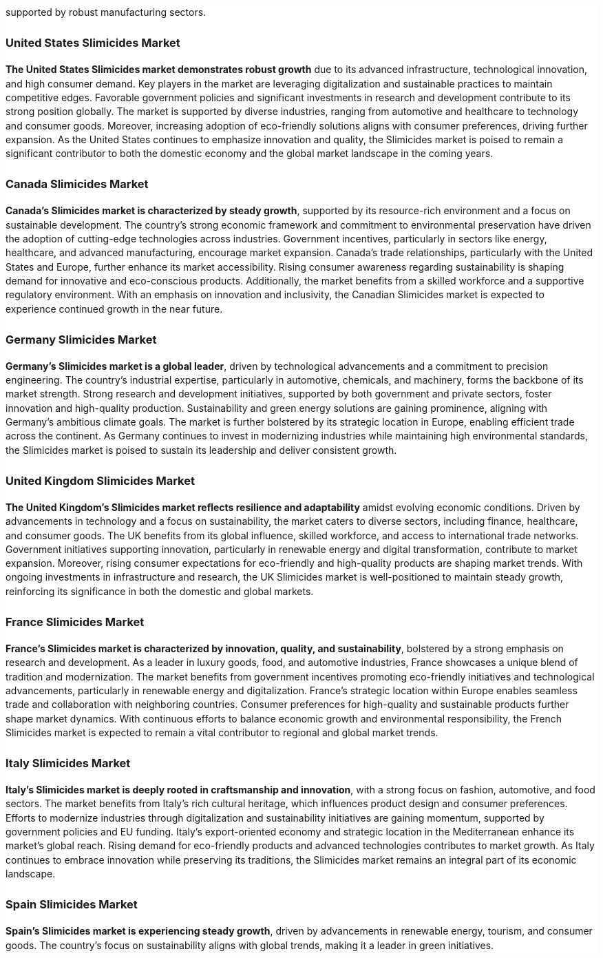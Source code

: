 supported by robust manufacturing sectors.</span></em></p></blockquote><h3><strong>United States Slimicides Market</strong></h3><p><strong>The United States Slimicides market demonstrates robust growth</strong> due to its advanced infrastructure, technological innovation, and high consumer demand. Key players in the market are leveraging digitalization and sustainable practices to maintain competitive edges. Favorable government policies and significant investments in research and development contribute to its strong position globally. The market is supported by diverse industries, ranging from automotive and healthcare to technology and consumer goods. Moreover, increasing adoption of eco-friendly solutions aligns with consumer preferences, driving further expansion. As the United States continues to emphasize innovation and quality, the Slimicides market is poised to remain a significant contributor to both the domestic economy and the global market landscape in the coming years.</p><h3><strong>Canada Slimicides Market</strong></h3><p><strong>Canada&rsquo;s Slimicides market is characterized by steady growth</strong>, supported by its resource-rich environment and a focus on sustainable development. The country&rsquo;s strong economic framework and commitment to environmental preservation have driven the adoption of cutting-edge technologies across industries. Government incentives, particularly in sectors like energy, healthcare, and advanced manufacturing, encourage market expansion. Canada&rsquo;s trade relationships, particularly with the United States and Europe, further enhance its market accessibility. Rising consumer awareness regarding sustainability is shaping demand for innovative and eco-conscious products. Additionally, the market benefits from a skilled workforce and a supportive regulatory environment. With an emphasis on innovation and inclusivity, the Canadian Slimicides market is expected to experience continued growth in the near future.</p><h3><strong>Germany Slimicides Market</strong></h3><p><strong>Germany&rsquo;s Slimicides market is a global leader</strong>, driven by technological advancements and a commitment to precision engineering. The country&rsquo;s industrial expertise, particularly in automotive, chemicals, and machinery, forms the backbone of its market strength. Strong research and development initiatives, supported by both government and private sectors, foster innovation and high-quality production. Sustainability and green energy solutions are gaining prominence, aligning with Germany&rsquo;s ambitious climate goals. The market is further bolstered by its strategic location in Europe, enabling efficient trade across the continent. As Germany continues to invest in modernizing industries while maintaining high environmental standards, the Slimicides market is poised to sustain its leadership and deliver consistent growth.</p><h3><strong>United Kingdom Slimicides Market</strong></h3><p><strong>The United Kingdom&rsquo;s Slimicides market reflects resilience and adaptability</strong> amidst evolving economic conditions. Driven by advancements in technology and a focus on sustainability, the market caters to diverse sectors, including finance, healthcare, and consumer goods. The UK benefits from its global influence, skilled workforce, and access to international trade networks. Government initiatives supporting innovation, particularly in renewable energy and digital transformation, contribute to market expansion. Moreover, rising consumer expectations for eco-friendly and high-quality products are shaping market trends. With ongoing investments in infrastructure and research, the UK Slimicides market is well-positioned to maintain steady growth, reinforcing its significance in both the domestic and global markets.</p><h3><strong>France Slimicides Market</strong></h3><p><strong>France&rsquo;s Slimicides market is characterized by innovation, quality, and sustainability</strong>, bolstered by a strong emphasis on research and development. As a leader in luxury goods, food, and automotive industries, France showcases a unique blend of tradition and modernization. The market benefits from government incentives promoting eco-friendly initiatives and technological advancements, particularly in renewable energy and digitalization. France&rsquo;s strategic location within Europe enables seamless trade and collaboration with neighboring countries. Consumer preferences for high-quality and sustainable products further shape market dynamics. With continuous efforts to balance economic growth and environmental responsibility, the French Slimicides market is expected to remain a vital contributor to regional and global market trends.</p><h3><strong>Italy Slimicides Market</strong></h3><p><strong>Italy&rsquo;s Slimicides market is deeply rooted in craftsmanship and innovation</strong>, with a strong focus on fashion, automotive, and food sectors. The market benefits from Italy&rsquo;s rich cultural heritage, which influences product design and consumer preferences. Efforts to modernize industries through digitalization and sustainability initiatives are gaining momentum, supported by government policies and EU funding. Italy&rsquo;s export-oriented economy and strategic location in the Mediterranean enhance its market&rsquo;s global reach. Rising demand for eco-friendly products and advanced technologies contributes to market growth. As Italy continues to embrace innovation while preserving its traditions, the Slimicides market remains an integral part of its economic landscape.</p><h3><strong>Spain Slimicides Market</strong></h3><p><strong>Spain&rsquo;s Slimicides market is experiencing steady growth</strong>, driven by advancements in renewable energy, tourism, and consumer goods. The country&rsquo;s focus on sustainability aligns with global trends, making it a leader in green initiatives.